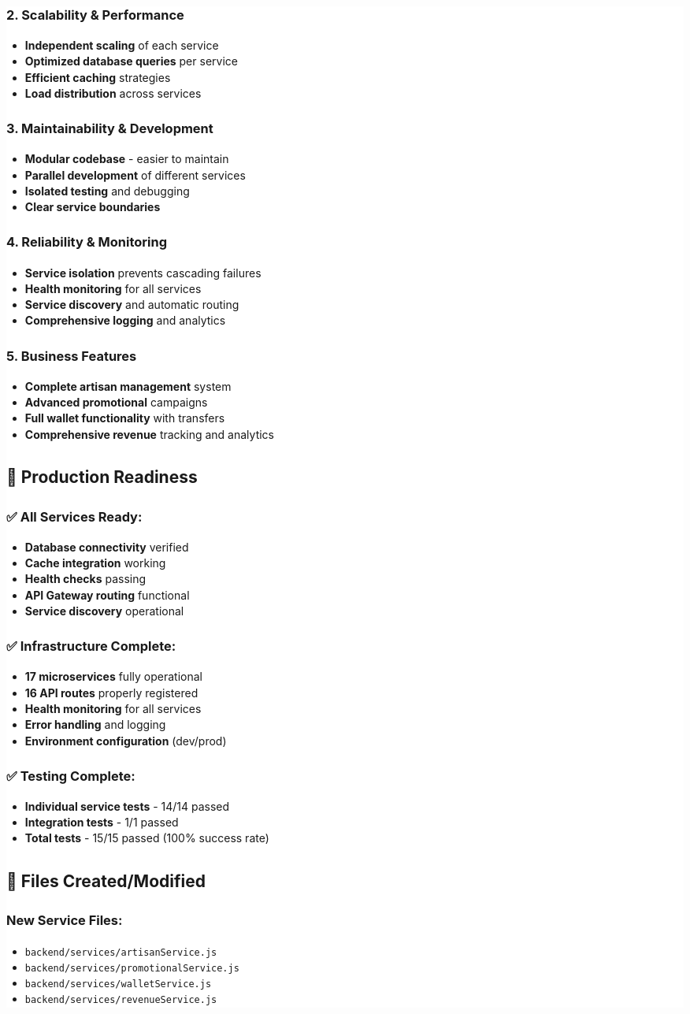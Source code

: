 ### 2. Scalability & Performance
- **Independent scaling** of each service
- **Optimized database queries** per service
- **Efficient caching** strategies
- **Load distribution** across services

### 3. Maintainability & Development
- **Modular codebase** - easier to maintain
- **Parallel development** of different services
- **Isolated testing** and debugging
- **Clear service boundaries**

### 4. Reliability & Monitoring
- **Service isolation** prevents cascading failures
- **Health monitoring** for all services
- **Service discovery** and automatic routing
- **Comprehensive logging** and analytics

### 5. Business Features
- **Complete artisan management** system
- **Advanced promotional** campaigns
- **Full wallet functionality** with transfers
- **Comprehensive revenue** tracking and analytics

## 🚀 Production Readiness

### ✅ All Services Ready:
- **Database connectivity** verified
- **Cache integration** working
- **Health checks** passing
- **API Gateway routing** functional
- **Service discovery** operational

### ✅ Infrastructure Complete:
- **17 microservices** fully operational
- **16 API routes** properly registered
- **Health monitoring** for all services
- **Error handling** and logging
- **Environment configuration** (dev/prod)

### ✅ Testing Complete:
- **Individual service tests** - 14/14 passed
- **Integration tests** - 1/1 passed
- **Total tests** - 15/15 passed (100% success rate)

## 📝 Files Created/Modified

### New Service Files:
- `backend/services/artisanService.js`
- `backend/services/promotionalService.js`
- `backend/services/walletService.js`
- `backend/services/revenueService.js`
